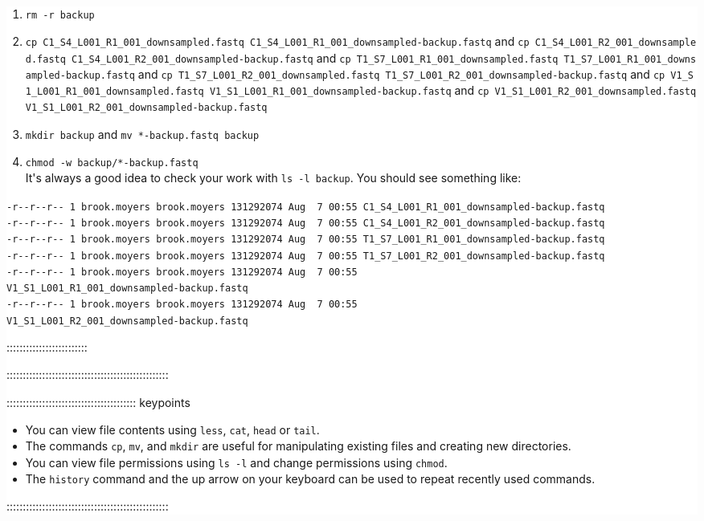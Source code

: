 1. `rm -r backup`
2. `cp C1_S4_L001_R1_001_downsampled.fastq C1_S4_L001_R1_001_downsampled-backup.fastq` and
`cp C1_S4_L001_R2_001_downsampled.fastq C1_S4_L001_R2_001_downsampled-backup.fastq` and 
`cp T1_S7_L001_R1_001_downsampled.fastq T1_S7_L001_R1_001_downsampled-backup.fastq` and 
`cp T1_S7_L001_R2_001_downsampled.fastq T1_S7_L001_R2_001_downsampled-backup.fastq` and 
`cp V1_S1_L001_R1_001_downsampled.fastq V1_S1_L001_R1_001_downsampled-backup.fastq` and 
`cp V1_S1_L001_R2_001_downsampled.fastq V1_S1_L001_R2_001_downsampled-backup.fastq`

3. `mkdir backup` and `mv *-backup.fastq backup`
4. `chmod -w backup/*-backup.fastq`  
  It's always a good idea to check your work with `ls -l backup`. You should see something like:

```output
-r--r--r-- 1 brook.moyers brook.moyers 131292074 Aug  7 00:55 C1_S4_L001_R1_001_downsampled-backup.fastq
-r--r--r-- 1 brook.moyers brook.moyers 131292074 Aug  7 00:55 C1_S4_L001_R2_001_downsampled-backup.fastq
-r--r--r-- 1 brook.moyers brook.moyers 131292074 Aug  7 00:55 T1_S7_L001_R1_001_downsampled-backup.fastq
-r--r--r-- 1 brook.moyers brook.moyers 131292074 Aug  7 00:55 T1_S7_L001_R2_001_downsampled-backup.fastq
-r--r--r-- 1 brook.moyers brook.moyers 131292074 Aug  7 00:55 
V1_S1_L001_R1_001_downsampled-backup.fastq
-r--r--r-- 1 brook.moyers brook.moyers 131292074 Aug  7 00:55 
V1_S1_L001_R2_001_downsampled-backup.fastq
```

:::::::::::::::::::::::::

::::::::::::::::::::::::::::::::::::::::::::::::::

:::::::::::::::::::::::::::::::::::::::: keypoints

- You can view file contents using `less`, `cat`, `head` or `tail`.
- The commands `cp`, `mv`, and `mkdir` are useful for manipulating existing files and creating new directories.
- You can view file permissions using `ls -l` and change permissions using `chmod`.
- The `history` command and the up arrow on your keyboard can be used to repeat recently used commands.

::::::::::::::::::::::::::::::::::::::::::::::::::


